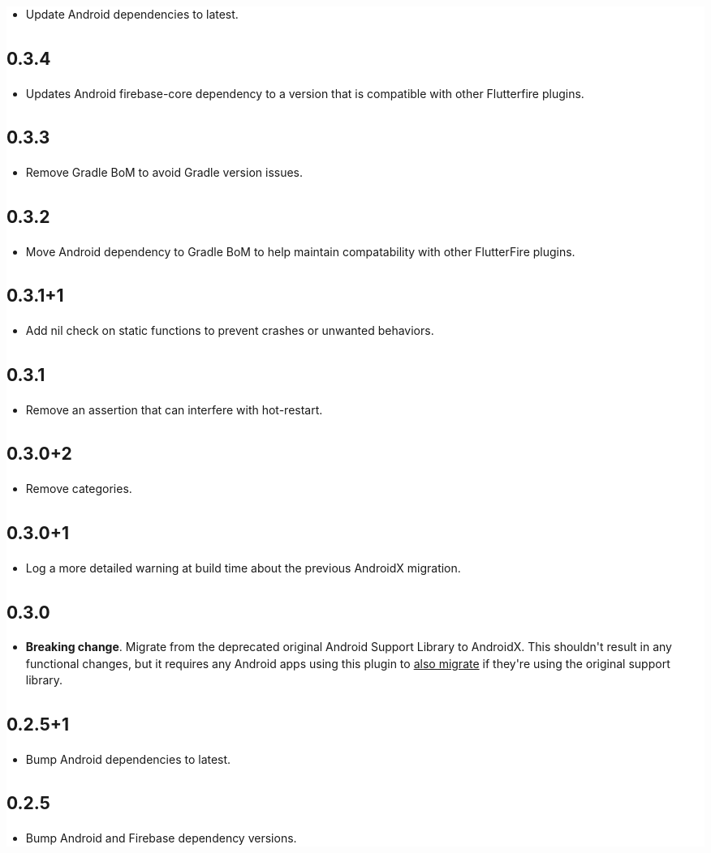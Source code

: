 * Update Android dependencies to latest.

## 0.3.4

* Updates Android firebase-core dependency to a version that is compatible with other Flutterfire plugins.

## 0.3.3

* Remove Gradle BoM to avoid Gradle version issues.

## 0.3.2

* Move Android dependency to Gradle BoM to help maintain compatability
  with other FlutterFire plugins.

## 0.3.1+1

* Add nil check on static functions to prevent crashes or unwanted behaviors.

## 0.3.1

* Remove an assertion that can interfere with hot-restart.

## 0.3.0+2

* Remove categories.

## 0.3.0+1

* Log a more detailed warning at build time about the previous AndroidX
  migration.

## 0.3.0

* **Breaking change**. Migrate from the deprecated original Android Support
  Library to AndroidX. This shouldn't result in any functional changes, but it
  requires any Android apps using this plugin to [also
  migrate](https://developer.android.com/jetpack/androidx/migrate) if they're
  using the original support library.

## 0.2.5+1

* Bump Android dependencies to latest.

## 0.2.5

* Bump Android and Firebase dependency versions.
